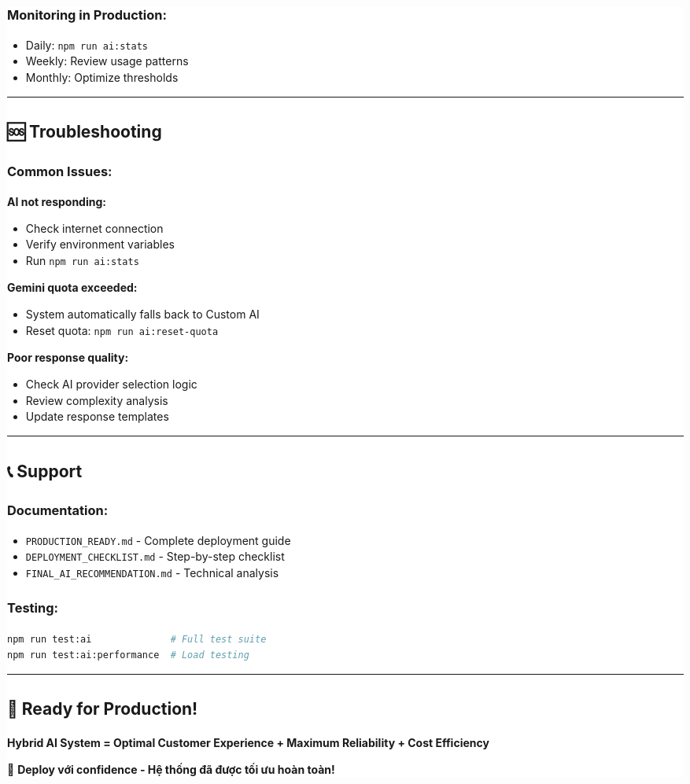 ### **Monitoring in Production:**
- Daily: `npm run ai:stats`
- Weekly: Review usage patterns
- Monthly: Optimize thresholds

---

## 🆘 **Troubleshooting**

### **Common Issues:**

**AI not responding:**
- Check internet connection
- Verify environment variables
- Run `npm run ai:stats`

**Gemini quota exceeded:**
- System automatically falls back to Custom AI
- Reset quota: `npm run ai:reset-quota`

**Poor response quality:**
- Check AI provider selection logic
- Review complexity analysis
- Update response templates

---

## 📞 **Support**

### **Documentation:**
- `PRODUCTION_READY.md` - Complete deployment guide
- `DEPLOYMENT_CHECKLIST.md` - Step-by-step checklist
- `FINAL_AI_RECOMMENDATION.md` - Technical analysis

### **Testing:**
```bash
npm run test:ai              # Full test suite
npm run test:ai:performance  # Load testing
```

---

## 🎉 **Ready for Production!**

**Hybrid AI System = Optimal Customer Experience + Maximum Reliability + Cost Efficiency**

🚀 **Deploy với confidence - Hệ thống đã được tối ưu hoàn toàn!**
